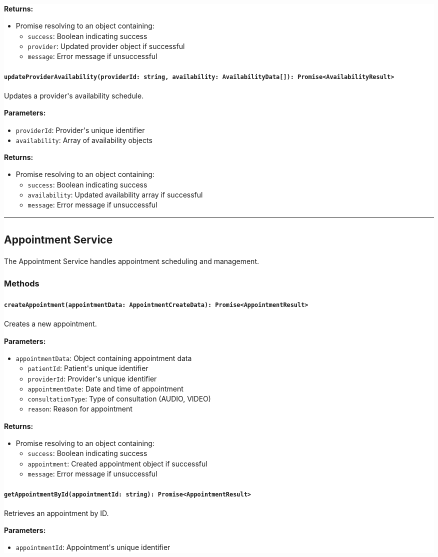 **Returns:**
- Promise resolving to an object containing:
  - `success`: Boolean indicating success
  - `provider`: Updated provider object if successful
  - `message`: Error message if unsuccessful

#### `updateProviderAvailability(providerId: string, availability: AvailabilityData[]): Promise<AvailabilityResult>`

Updates a provider's availability schedule.

**Parameters:**
- `providerId`: Provider's unique identifier
- `availability`: Array of availability objects

**Returns:**
- Promise resolving to an object containing:
  - `success`: Boolean indicating success
  - `availability`: Updated availability array if successful
  - `message`: Error message if unsuccessful

---

## Appointment Service

The Appointment Service handles appointment scheduling and management.

### Methods

#### `createAppointment(appointmentData: AppointmentCreateData): Promise<AppointmentResult>`

Creates a new appointment.

**Parameters:**
- `appointmentData`: Object containing appointment data
  - `patientId`: Patient's unique identifier
  - `providerId`: Provider's unique identifier
  - `appointmentDate`: Date and time of appointment
  - `consultationType`: Type of consultation (AUDIO, VIDEO)
  - `reason`: Reason for appointment

**Returns:**
- Promise resolving to an object containing:
  - `success`: Boolean indicating success
  - `appointment`: Created appointment object if successful
  - `message`: Error message if unsuccessful

#### `getAppointmentById(appointmentId: string): Promise<AppointmentResult>`

Retrieves an appointment by ID.

**Parameters:**
- `appointmentId`: Appointment's unique identifier
